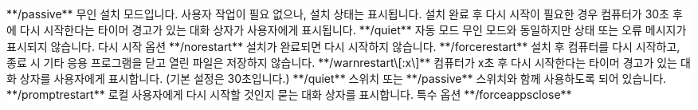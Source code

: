 </tr>
<tr class="alternateRow">
<td style="border:1px solid black;">
**/passive**
</td>
<td style="border:1px solid black;">
무인 설치 모드입니다. 사용자 작업이 필요 없으나, 설치 상태는 표시됩니다. 설치 완료 후 다시 시작이 필요한 경우 컴퓨터가 30초 후에 다시 시작한다는 타이머 경고가 있는 대화 상자가 사용자에게 표시됩니다.
</td>
</tr>
<tr>
<td style="border:1px solid black;">
**/quiet**
</td>
<td style="border:1px solid black;">
자동 모드 무인 모드와 동일하지만 상태 또는 오류 메시지가 표시되지 않습니다.
</td>
</tr>
<tr>
<th colspan="2">
다시 시작 옵션
</th>
</tr>
<tr class="alternateRow">
<td style="border:1px solid black;">
**/norestart**
</td>
<td style="border:1px solid black;">
설치가 완료되면 다시 시작하지 않습니다.
</td>
</tr>
<tr>
<td style="border:1px solid black;">
**/forcerestart**
</td>
<td style="border:1px solid black;">
설치 후 컴퓨터를 다시 시작하고, 종료 시 기타 응용 프로그램을 닫고 열린 파일은 저장하지 않습니다.
</td>
</tr>
<tr class="alternateRow">
<td style="border:1px solid black;">
**/warnrestart\[:x\]**
</td>
<td style="border:1px solid black;">
컴퓨터가 x초 후 다시 시작한다는 타이머 경고가 있는 대화 상자를 사용자에게 표시합니다. (기본 설정은 30초입니다.) **/quiet** 스위치 또는 **/passive** 스위치와 함께 사용하도록 되어 있습니다.
</td>
</tr>
<tr>
<td style="border:1px solid black;">
**/promptrestart**
</td>
<td style="border:1px solid black;">
로컬 사용자에게 다시 시작할 것인지 묻는 대화 상자를 표시합니다.
</td>
</tr>
<tr>
<th colspan="2">
특수 옵션
</th>
</tr>
<tr class="alternateRow">
<td style="border:1px solid black;">
**/forceappsclose**